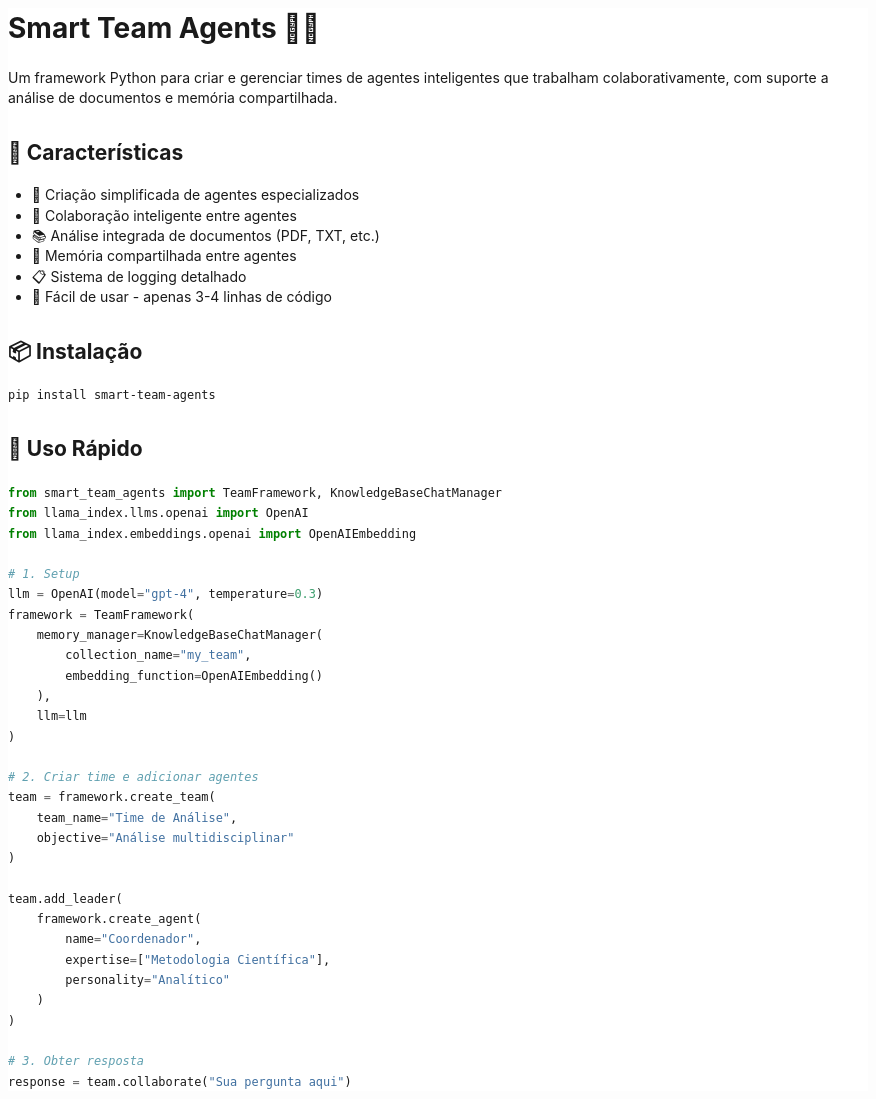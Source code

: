 # Smart Team Agents 🤖🤝

Um framework Python para criar e gerenciar times de agentes inteligentes que trabalham colaborativamente, com suporte a análise de documentos e memória compartilhada.

## 🌟 Características

- 🤖 Criação simplificada de agentes especializados
- 🤝 Colaboração inteligente entre agentes
- 📚 Análise integrada de documentos (PDF, TXT, etc.)
- 🧠 Memória compartilhada entre agentes
- 📋 Sistema de logging detalhado
- 🎯 Fácil de usar - apenas 3-4 linhas de código

## 📦 Instalação

```bash
pip install smart-team-agents
```

## 🚀 Uso Rápido

```python
from smart_team_agents import TeamFramework, KnowledgeBaseChatManager
from llama_index.llms.openai import OpenAI
from llama_index.embeddings.openai import OpenAIEmbedding

# 1. Setup
llm = OpenAI(model="gpt-4", temperature=0.3)
framework = TeamFramework(
    memory_manager=KnowledgeBaseChatManager(
        collection_name="my_team",
        embedding_function=OpenAIEmbedding()
    ),
    llm=llm
)

# 2. Criar time e adicionar agentes
team = framework.create_team(
    team_name="Time de Análise",
    objective="Análise multidisciplinar"
)

team.add_leader(
    framework.create_agent(
        name="Coordenador",
        expertise=["Metodologia Científica"],
        personality="Analítico"
    )
)

# 3. Obter resposta
response = team.collaborate("Sua pergunta aqui")
```
